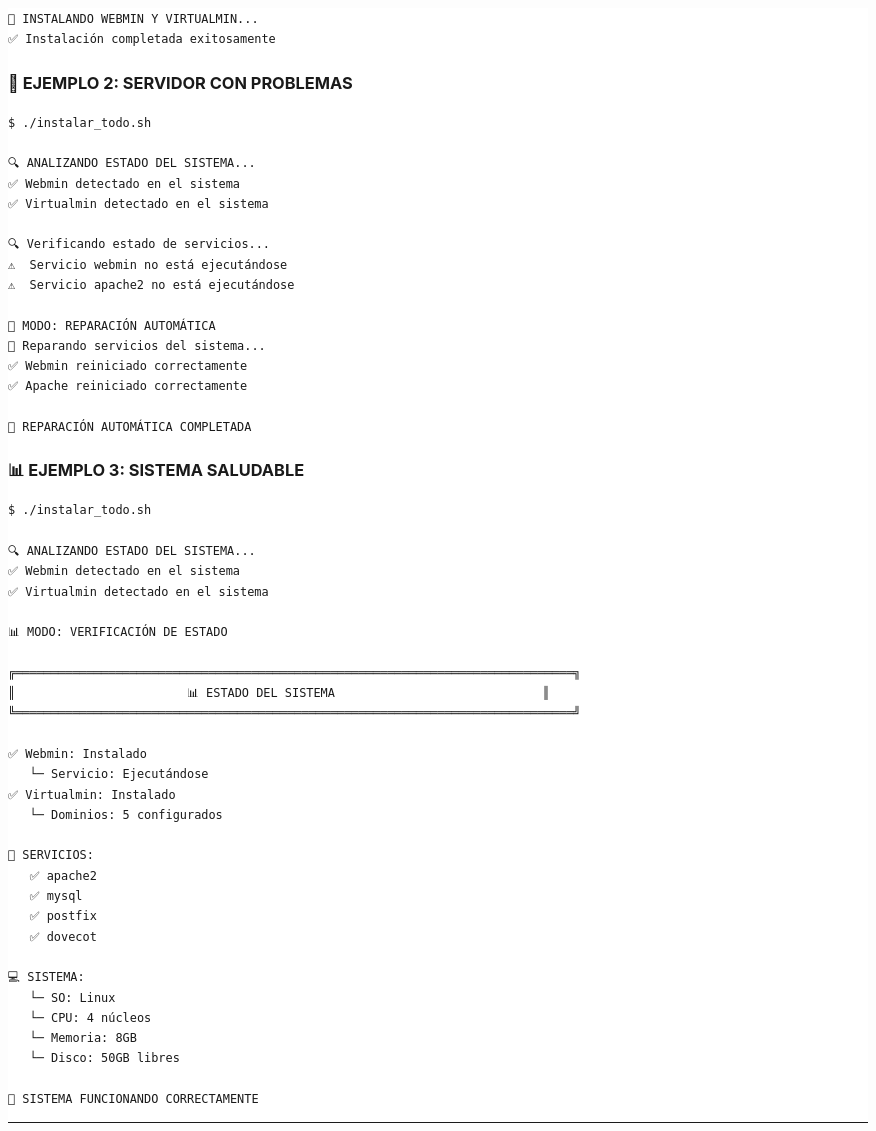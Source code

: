 ```bash
🚀 INSTALANDO WEBMIN Y VIRTUALMIN...
✅ Instalación completada exitosamente
```

### 🔧 **EJEMPLO 2: SERVIDOR CON PROBLEMAS**
```bash
$ ./instalar_todo.sh

🔍 ANALIZANDO ESTADO DEL SISTEMA...
✅ Webmin detectado en el sistema
✅ Virtualmin detectado en el sistema

🔍 Verificando estado de servicios...
⚠️  Servicio webmin no está ejecutándose
⚠️  Servicio apache2 no está ejecutándose

🔧 MODO: REPARACIÓN AUTOMÁTICA
🔧 Reparando servicios del sistema...
✅ Webmin reiniciado correctamente
✅ Apache reiniciado correctamente

🔧 REPARACIÓN AUTOMÁTICA COMPLETADA
```

### 📊 **EJEMPLO 3: SISTEMA SALUDABLE**
```bash
$ ./instalar_todo.sh

🔍 ANALIZANDO ESTADO DEL SISTEMA...
✅ Webmin detectado en el sistema
✅ Virtualmin detectado en el sistema

📊 MODO: VERIFICACIÓN DE ESTADO

╔══════════════════════════════════════════════════════════════════════════════╗
║                        📊 ESTADO DEL SISTEMA                             ║
╚══════════════════════════════════════════════════════════════════════════════╝

✅ Webmin: Instalado
   └─ Servicio: Ejecutándose
✅ Virtualmin: Instalado
   └─ Dominios: 5 configurados

🔧 SERVICIOS:
   ✅ apache2
   ✅ mysql
   ✅ postfix
   ✅ dovecot

💻 SISTEMA:
   └─ SO: Linux
   └─ CPU: 4 núcleos
   └─ Memoria: 8GB
   └─ Disco: 50GB libres

🎯 SISTEMA FUNCIONANDO CORRECTAMENTE
```

---